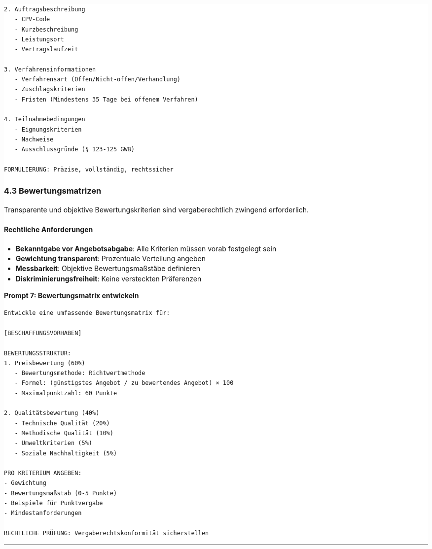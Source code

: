 ```
2. Auftragsbeschreibung
   - CPV-Code
   - Kurzbeschreibung
   - Leistungsort
   - Vertragslaufzeit

3. Verfahrensinformationen
   - Verfahrensart (Offen/Nicht-offen/Verhandlung)
   - Zuschlagskriterien
   - Fristen (Mindestens 35 Tage bei offenem Verfahren)

4. Teilnahmebedingungen
   - Eignungskriterien
   - Nachweise
   - Ausschlussgründe (§ 123-125 GWB)

FORMULIERUNG: Präzise, vollständig, rechtssicher
```

### 4.3 Bewertungsmatrizen

Transparente und objektive Bewertungskriterien sind vergaberechtlich zwingend erforderlich.

#### Rechtliche Anforderungen

- **Bekanntgabe vor Angebotsabgabe**: Alle Kriterien müssen vorab festgelegt sein
- **Gewichtung transparent**: Prozentuale Verteilung angeben
- **Messbarkeit**: Objektive Bewertungsmaßstäbe definieren
- **Diskriminierungsfreiheit**: Keine versteckten Präferenzen

**Prompt 7: Bewertungsmatrix entwickeln**
```
Entwickle eine umfassende Bewertungsmatrix für:

[BESCHAFFUNGSVORHABEN]

BEWERTUNGSSTRUKTUR:
1. Preisbewertung (60%)
   - Bewertungsmethode: Richtwertmethode
   - Formel: (günstigstes Angebot / zu bewertendes Angebot) × 100
   - Maximalpunktzahl: 60 Punkte

2. Qualitätsbewertung (40%)
   - Technische Qualität (20%)
   - Methodische Qualität (10%)
   - Umweltkriterien (5%)
   - Soziale Nachhaltigkeit (5%)

PRO KRITERIUM ANGEBEN:
- Gewichtung
- Bewertungsmaßstab (0-5 Punkte)
- Beispiele für Punktvergabe
- Mindestanforderungen

RECHTLICHE PRÜFUNG: Vergaberechtskonformität sicherstellen
```

---